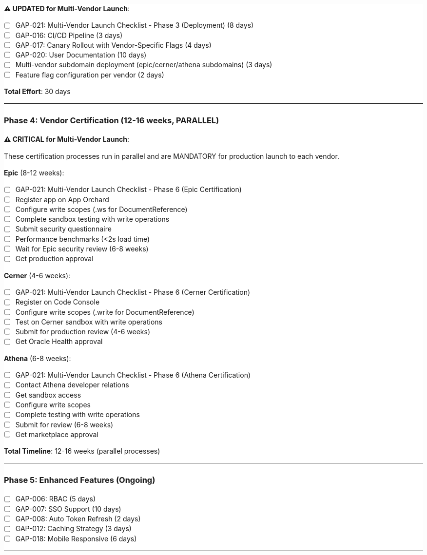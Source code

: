 **⚠️ UPDATED for Multi-Vendor Launch**:

- [ ] GAP-021: Multi-Vendor Launch Checklist - Phase 3 (Deployment) (8 days)
- [ ] GAP-016: CI/CD Pipeline (3 days)
- [ ] GAP-017: Canary Rollout with Vendor-Specific Flags (4 days)
- [ ] GAP-020: User Documentation (10 days)
- [ ] Multi-vendor subdomain deployment (epic/cerner/athena subdomains) (3 days)
- [ ] Feature flag configuration per vendor (2 days)

**Total Effort**: 30 days

---

### Phase 4: Vendor Certification (12-16 weeks, PARALLEL)

**⚠️ CRITICAL for Multi-Vendor Launch**:

These certification processes run in parallel and are MANDATORY for production launch to each vendor.

**Epic** (8-12 weeks):
- [ ] GAP-021: Multi-Vendor Launch Checklist - Phase 6 (Epic Certification)
- [ ] Register app on App Orchard
- [ ] Configure write scopes (.ws for DocumentReference)
- [ ] Complete sandbox testing with write operations
- [ ] Submit security questionnaire
- [ ] Performance benchmarks (<2s load time)
- [ ] Wait for Epic security review (6-8 weeks)
- [ ] Get production approval

**Cerner** (4-6 weeks):
- [ ] GAP-021: Multi-Vendor Launch Checklist - Phase 6 (Cerner Certification)
- [ ] Register on Code Console
- [ ] Configure write scopes (.write for DocumentReference)
- [ ] Test on Cerner sandbox with write operations
- [ ] Submit for production review (4-6 weeks)
- [ ] Get Oracle Health approval

**Athena** (6-8 weeks):
- [ ] GAP-021: Multi-Vendor Launch Checklist - Phase 6 (Athena Certification)
- [ ] Contact Athena developer relations
- [ ] Get sandbox access
- [ ] Configure write scopes
- [ ] Complete testing with write operations
- [ ] Submit for review (6-8 weeks)
- [ ] Get marketplace approval

**Total Timeline**: 12-16 weeks (parallel processes)

---

### Phase 5: Enhanced Features (Ongoing)

- [ ] GAP-006: RBAC (5 days)
- [ ] GAP-007: SSO Support (10 days)
- [ ] GAP-008: Auto Token Refresh (2 days)
- [ ] GAP-012: Caching Strategy (3 days)
- [ ] GAP-018: Mobile Responsive (6 days)

---